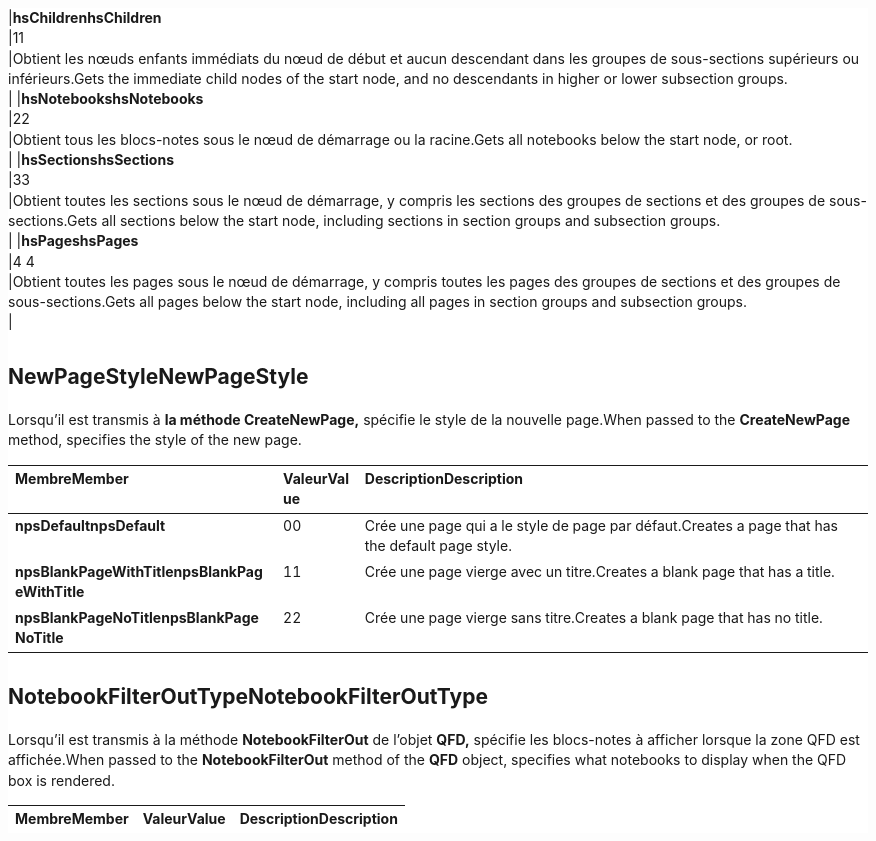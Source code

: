 |<span data-ttu-id="e0d63-222">**hsChildren**</span><span class="sxs-lookup"><span data-stu-id="e0d63-222">**hsChildren**</span></span> <br/> |<span data-ttu-id="e0d63-223">1</span><span class="sxs-lookup"><span data-stu-id="e0d63-223">1</span></span>  <br/> |<span data-ttu-id="e0d63-224">Obtient les nœuds enfants immédiats du nœud de début et aucun descendant dans les groupes de sous-sections supérieurs ou inférieurs.</span><span class="sxs-lookup"><span data-stu-id="e0d63-224">Gets the immediate child nodes of the start node, and no descendants in higher or lower subsection groups.</span></span>  <br/> |
|<span data-ttu-id="e0d63-225">**hsNotebooks**</span><span class="sxs-lookup"><span data-stu-id="e0d63-225">**hsNotebooks**</span></span> <br/> |<span data-ttu-id="e0d63-226">2</span><span class="sxs-lookup"><span data-stu-id="e0d63-226">2</span></span>  <br/> |<span data-ttu-id="e0d63-227">Obtient tous les blocs-notes sous le nœud de démarrage ou la racine.</span><span class="sxs-lookup"><span data-stu-id="e0d63-227">Gets all notebooks below the start node, or root.</span></span>  <br/> |
|<span data-ttu-id="e0d63-228">**hsSections**</span><span class="sxs-lookup"><span data-stu-id="e0d63-228">**hsSections**</span></span> <br/> |<span data-ttu-id="e0d63-229">3</span><span class="sxs-lookup"><span data-stu-id="e0d63-229">3</span></span>  <br/> |<span data-ttu-id="e0d63-230">Obtient toutes les sections sous le nœud de démarrage, y compris les sections des groupes de sections et des groupes de sous-sections.</span><span class="sxs-lookup"><span data-stu-id="e0d63-230">Gets all sections below the start node, including sections in section groups and subsection groups.</span></span>  <br/> |
|<span data-ttu-id="e0d63-231">**hsPages**</span><span class="sxs-lookup"><span data-stu-id="e0d63-231">**hsPages**</span></span> <br/> |<span data-ttu-id="e0d63-232">4 </span><span class="sxs-lookup"><span data-stu-id="e0d63-232">4</span></span>  <br/> |<span data-ttu-id="e0d63-233">Obtient toutes les pages sous le nœud de démarrage, y compris toutes les pages des groupes de sections et des groupes de sous-sections.</span><span class="sxs-lookup"><span data-stu-id="e0d63-233">Gets all pages below the start node, including all pages in section groups and subsection groups.</span></span>  <br/> |
   
## <a name="newpagestyle"></a><span data-ttu-id="e0d63-234">NewPageStyle</span><span class="sxs-lookup"><span data-stu-id="e0d63-234">NewPageStyle</span></span>
<span data-ttu-id="e0d63-235"><a name="odc_HierarchyScope"> </a></span><span class="sxs-lookup"><span data-stu-id="e0d63-235"><a name="odc_HierarchyScope"> </a></span></span>

<span data-ttu-id="e0d63-236">Lorsqu’il est transmis à **la méthode CreateNewPage,** spécifie le style de la nouvelle page.</span><span class="sxs-lookup"><span data-stu-id="e0d63-236">When passed to the **CreateNewPage** method, specifies the style of the new page.</span></span> 
  
|<span data-ttu-id="e0d63-237">**Membre**</span><span class="sxs-lookup"><span data-stu-id="e0d63-237">**Member**</span></span>|<span data-ttu-id="e0d63-238">**Valeur**</span><span class="sxs-lookup"><span data-stu-id="e0d63-238">**Value**</span></span>|<span data-ttu-id="e0d63-239">**Description**</span><span class="sxs-lookup"><span data-stu-id="e0d63-239">**Description**</span></span>|
|:-----|:-----|:-----|
|<span data-ttu-id="e0d63-240">**npsDefault**</span><span class="sxs-lookup"><span data-stu-id="e0d63-240">**npsDefault**</span></span> <br/> |<span data-ttu-id="e0d63-241">0</span><span class="sxs-lookup"><span data-stu-id="e0d63-241">0</span></span>  <br/> |<span data-ttu-id="e0d63-242">Crée une page qui a le style de page par défaut.</span><span class="sxs-lookup"><span data-stu-id="e0d63-242">Creates a page that has the default page style.</span></span>  <br/> |
|<span data-ttu-id="e0d63-243">**npsBlankPageWithTitle**</span><span class="sxs-lookup"><span data-stu-id="e0d63-243">**npsBlankPageWithTitle**</span></span> <br/> |<span data-ttu-id="e0d63-244">1</span><span class="sxs-lookup"><span data-stu-id="e0d63-244">1</span></span>  <br/> |<span data-ttu-id="e0d63-245">Crée une page vierge avec un titre.</span><span class="sxs-lookup"><span data-stu-id="e0d63-245">Creates a blank page that has a title.</span></span>  <br/> |
|<span data-ttu-id="e0d63-246">**npsBlankPageNoTitle**</span><span class="sxs-lookup"><span data-stu-id="e0d63-246">**npsBlankPageNoTitle**</span></span> <br/> |<span data-ttu-id="e0d63-247">2</span><span class="sxs-lookup"><span data-stu-id="e0d63-247">2</span></span>  <br/> |<span data-ttu-id="e0d63-248">Crée une page vierge sans titre.</span><span class="sxs-lookup"><span data-stu-id="e0d63-248">Creates a blank page that has no title.</span></span>  <br/> |
   
## <a name="notebookfilterouttype"></a><span data-ttu-id="e0d63-249">NotebookFilterOutType</span><span class="sxs-lookup"><span data-stu-id="e0d63-249">NotebookFilterOutType</span></span>
<span data-ttu-id="e0d63-250"><a name="odc_HierarchyScope"> </a></span><span class="sxs-lookup"><span data-stu-id="e0d63-250"><a name="odc_HierarchyScope"> </a></span></span>

<span data-ttu-id="e0d63-251">Lorsqu’il est transmis à la méthode **NotebookFilterOut** de l’objet **QFD,** spécifie les blocs-notes à afficher lorsque la zone QFD est affichée.</span><span class="sxs-lookup"><span data-stu-id="e0d63-251">When passed to the **NotebookFilterOut** method of the **QFD** object, specifies what notebooks to display when the QFD box is rendered.</span></span> 
  
|<span data-ttu-id="e0d63-252">**Membre**</span><span class="sxs-lookup"><span data-stu-id="e0d63-252">**Member**</span></span>|<span data-ttu-id="e0d63-253">**Valeur**</span><span class="sxs-lookup"><span data-stu-id="e0d63-253">**Value**</span></span>|<span data-ttu-id="e0d63-254">**Description**</span><span class="sxs-lookup"><span data-stu-id="e0d63-254">**Description**</span></span>|
|:-----|:-----|:-----|